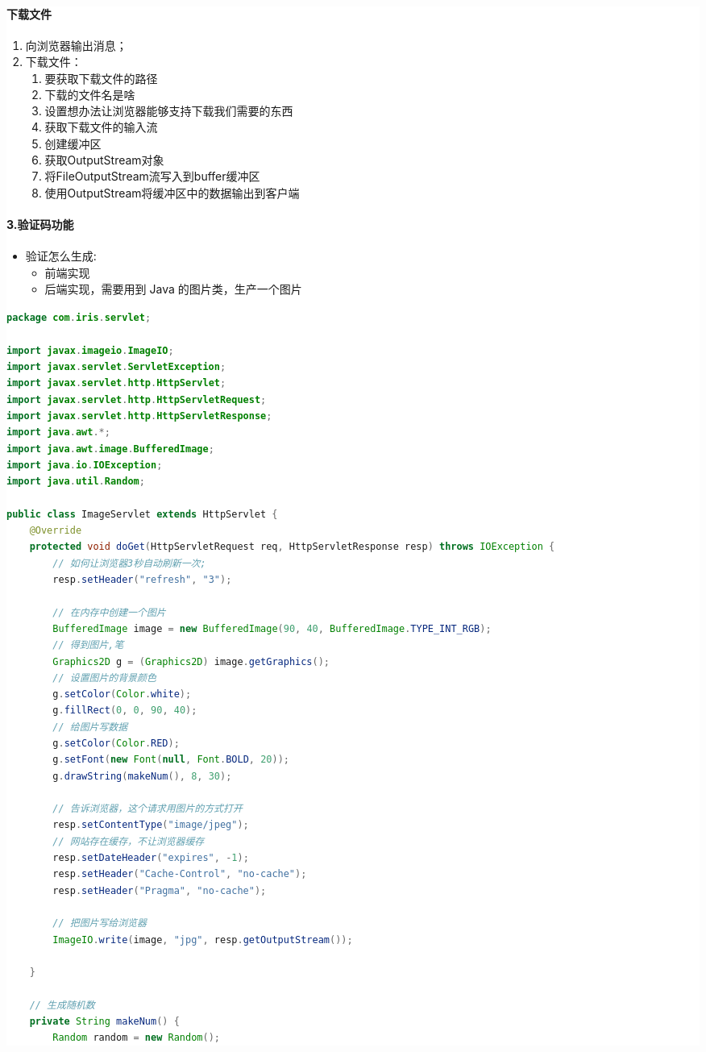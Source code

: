 #### 下载文件

1. 向浏览器输出消息；
2. 下载文件：
    1. 要获取下载文件的路径
    2. 下载的文件名是啥
    3. 设置想办法让浏览器能够支持下载我们需要的东西
    4. 获取下载文件的输入流
    5. 创建缓冲区
    6. 获取OutputStream对象
    7. 将FileOutputStream流写入到buffer缓冲区
    8. 使用OutputStream将缓冲区中的数据输出到客户端

#### 3.验证码功能

- 验证怎么生成:
    - 前端实现
    - 后端实现，需要用到 Java 的图片类，生产一个图片

```java
package com.iris.servlet;

import javax.imageio.ImageIO;
import javax.servlet.ServletException;
import javax.servlet.http.HttpServlet;
import javax.servlet.http.HttpServletRequest;
import javax.servlet.http.HttpServletResponse;
import java.awt.*;
import java.awt.image.BufferedImage;
import java.io.IOException;
import java.util.Random;

public class ImageServlet extends HttpServlet {
    @Override
    protected void doGet(HttpServletRequest req, HttpServletResponse resp) throws IOException {
        // 如何让浏览器3秒自动刷新一次;
        resp.setHeader("refresh", "3");

        // 在内存中创建一个图片
        BufferedImage image = new BufferedImage(90, 40, BufferedImage.TYPE_INT_RGB);
        // 得到图片,笔
        Graphics2D g = (Graphics2D) image.getGraphics();
        // 设置图片的背景颜色
        g.setColor(Color.white);
        g.fillRect(0, 0, 90, 40);
        // 给图片写数据
        g.setColor(Color.RED);
        g.setFont(new Font(null, Font.BOLD, 20));
        g.drawString(makeNum(), 8, 30);

        // 告诉浏览器，这个请求用图片的方式打开
        resp.setContentType("image/jpeg");
        // 网站存在缓存，不让浏览器缓存
        resp.setDateHeader("expires", -1);
        resp.setHeader("Cache-Control", "no-cache");
        resp.setHeader("Pragma", "no-cache");

        // 把图片写给浏览器
        ImageIO.write(image, "jpg", resp.getOutputStream());

    }

    // 生成随机数
    private String makeNum() {
        Random random = new Random();
```